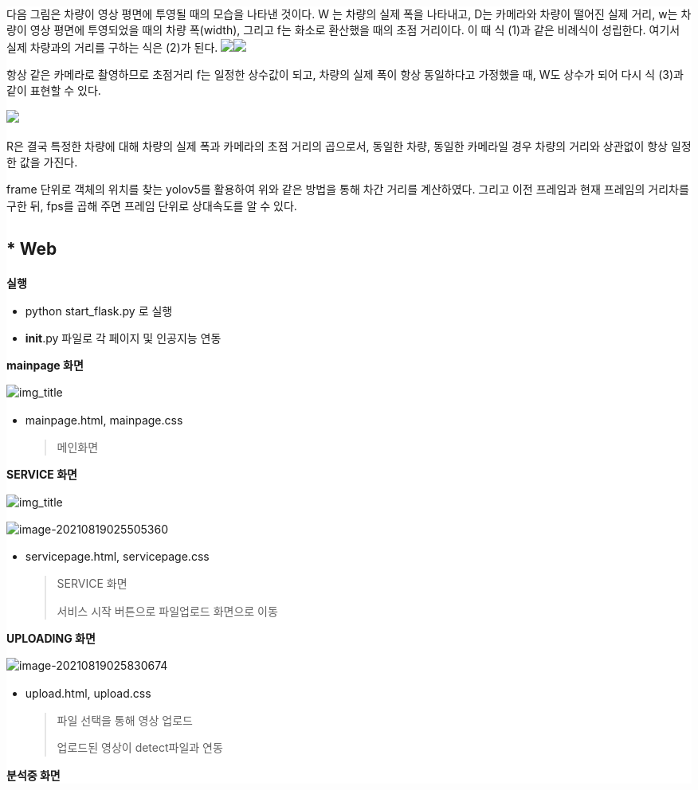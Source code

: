 다음 그림은 차량이 영상 평면에 투영될 때의 모습을 나타낸 것이다. W 는 차량의 실제 폭을 나타내고, D는 카메라와 차량이 떨어진 실제 거리, w는 차량이 영상 평면에 투영되었을 때의 차량 폭(width), 그리고 f는 화소로 환산했을 때의 초점 거리이다. 이 때 식 (1)과 같은 비례식이 성립한다. 여기서 실제 차량과의 거리를 구하는 식은 (2)가 된다.
![](https://images.velog.io/images/parksh089g/post/ad4bc35b-e4a4-460a-83c7-8c208db36c1c/image.png)![](https://images.velog.io/images/parksh089g/post/ce5838c2-06a2-43bc-a78c-7453d2a5cf3e/image.png) 

항상 같은 카메라로 촬영하므로 초점거리 f는 일정한 상수값이 되고, 차량의 실제 폭이 항상 동일하다고 가정했을 때, W도 상수가 되어 다시 식 (3)과 같이 표현할 수 있다.

![](https://images.velog.io/images/parksh089g/post/7c52dca3-57bc-4a8e-b660-603b526282bc/image.png) 

R은 결국 특정한 차량에 대해 차량의 실제 폭과 카메라의 초점 거리의 곱으로서, 동일한 차량, 동일한 카메라일 경우 차량의 거리와 상관없이 항상 일정한 값을 가진다.

frame 단위로 객체의 위치를 찾는 yolov5를 활용하여 위와 같은 방법을 통해 차간 거리를 계산하였다. 그리고 이전 프레임과 현재 프레임의 거리차를 구한 뒤, fps를 곱해 주면 프레임 단위로 상대속도를 알 수 있다.
## * Web
**실행**

- python start_flask.py 로 실행

- __init__.py 파일로 각 페이지 및 인공지능 연동

  

**mainpage 화면**

![img_title](https://github.com/2021-oasis-hackathon/WeRide/blob/main/images/%EB%A9%94%EC%9D%B8%ED%99%94%EB%A9%B4.png)

- mainpage.html, mainpage.css

  > 메인화면



**SERVICE 화면**

![img_title](https://github.com/2021-oasis-hackathon/WeRide/blob/main/images/SERVICE%ED%99%94%EB%A9%B4.png)

![image-20210819025505360](https://github.com/2021-oasis-hackathon/WeRide/blob/main/images/SERVICE%ED%99%94%EB%A9%B42.png)

- servicepage.html, servicepage.css

  > SERVICE 화면
  >
  > 서비스 시작 버튼으로 파일업로드 화면으로 이동

  

**UPLOADING 화면**

![image-20210819025830674](https://github.com/2021-oasis-hackathon/WeRide/blob/main/images/%EC%97%85%EB%A1%9C%EB%93%9C%ED%99%94%EB%A9%B4.png)

- upload.html, upload.css

  > 파일 선택을 통해 영상 업로드
  >
  > 업로드된 영상이 detect파일과 연동



**분석중 화면**
